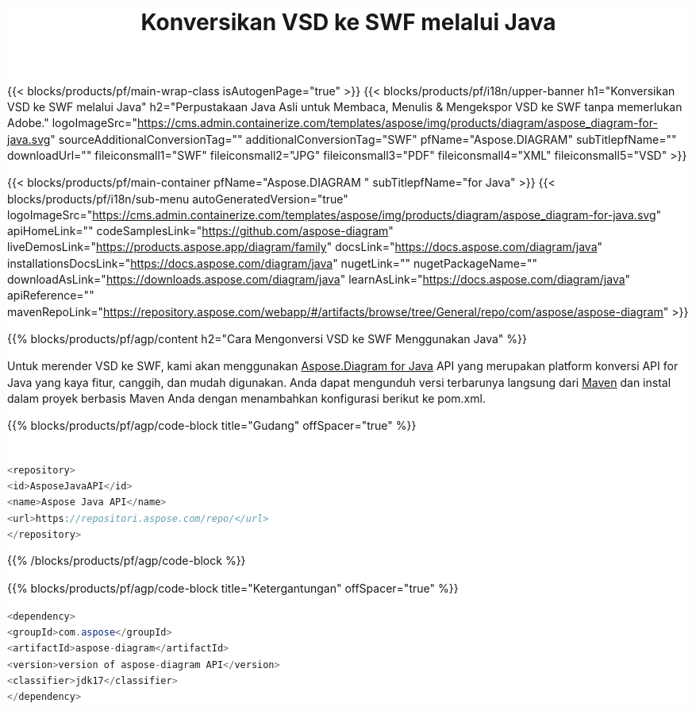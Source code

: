 ﻿---
title: Konversikan VSD ke SWF melalui Java 
url: /id/java/conversion/vsd-to-swf/ 
description: Contoh Java kode konversi untuk format VSD ke file SWF. Gunakan kode contoh ini untuk mengonversi VSD ke SWF dalam aplikasi berbasis Web atau Desktop Java mana pun.
---
{{< blocks/products/pf/main-wrap-class isAutogenPage="true" >}}
{{< blocks/products/pf/i18n/upper-banner h1="Konversikan VSD ke SWF melalui Java" h2="Perpustakaan Java Asli untuk Membaca, Menulis & Mengekspor VSD ke SWF tanpa memerlukan Adobe." logoImageSrc="https://cms.admin.containerize.com/templates/aspose/img/products/diagram/aspose_diagram-for-java.svg" sourceAdditionalConversionTag="" additionalConversionTag="SWF" pfName="Aspose.DIAGRAM" subTitlepfName="" downloadUrl="" fileiconsmall1="SWF" fileiconsmall2="JPG" fileiconsmall3="PDF" fileiconsmall4="XML" fileiconsmall5="VSD" >}}

{{< blocks/products/pf/main-container pfName="Aspose.DIAGRAM " subTitlepfName="for Java" >}}
{{< blocks/products/pf/i18n/sub-menu autoGeneratedVersion="true" logoImageSrc="https://cms.admin.containerize.com/templates/aspose/img/products/diagram/aspose_diagram-for-java.svg" apiHomeLink="" codeSamplesLink="https://github.com/aspose-diagram" liveDemosLink="https://products.aspose.app/diagram/family" docsLink="https://docs.aspose.com/diagram/java" installationsDocsLink="https://docs.aspose.com/diagram/java" nugetLink="" nugetPackageName="" downloadAsLink="https://downloads.aspose.com/diagram/java" learnAsLink="https://docs.aspose.com/diagram/java" apiReference="" mavenRepoLink="https://repository.aspose.com/webapp/#/artifacts/browse/tree/General/repo/com/aspose/aspose-diagram" >}}

{{% blocks/products/pf/agp/content h2="Cara Mengonversi VSD ke SWF Menggunakan Java" %}}

Untuk merender VSD ke SWF, kami akan menggunakan <a href="https://products.aspose.com/diagram/java">Aspose.Diagram for Java</a> API yang merupakan platform konversi API for Java yang kaya fitur, canggih, dan mudah digunakan. Anda dapat mengunduh versi terbarunya langsung dari <a href="https://repository.aspose.com/webapp/#/artifacts/browse/tree/General/repo/com/aspose/aspose-diagram">Maven</a> dan instal dalam proyek berbasis Maven Anda dengan menambahkan konfigurasi berikut ke pom.xml.

{{% blocks/products/pf/agp/code-block title="Gudang" offSpacer="true" %}}

```cs

<repository>
<id>AsposeJavaAPI</id>
<name>Aspose Java API</name>
<url>https://repositori.aspose.com/repo/</url>
</repository>


```

{{% /blocks/products/pf/agp/code-block %}}

{{% blocks/products/pf/agp/code-block title="Ketergantungan" offSpacer="true" %}}

```cs
<dependency>
<groupId>com.aspose</groupId>
<artifactId>aspose-diagram</artifactId>
<version>version of aspose-diagram API</version>
<classifier>jdk17</classifier>
</dependency>


```
